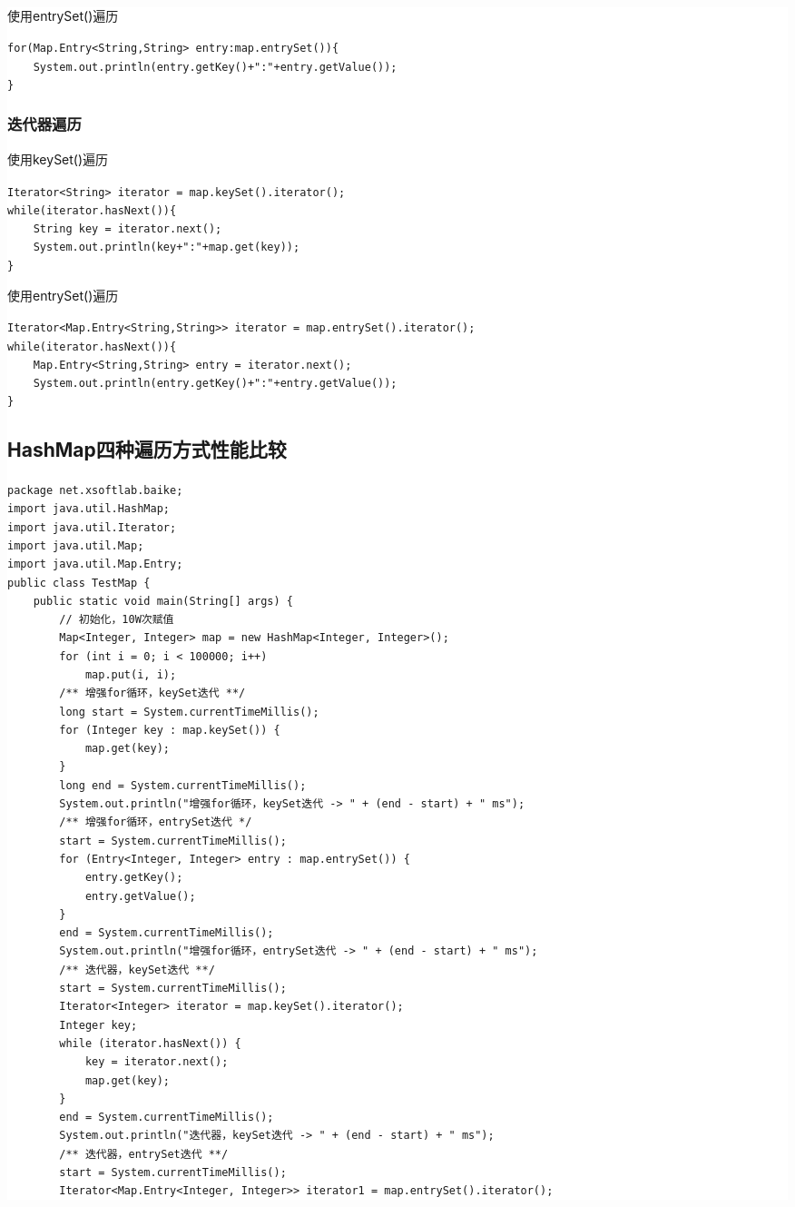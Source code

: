 使用entrySet()遍历

	for(Map.Entry<String,String> entry:map.entrySet()){
		System.out.println(entry.getKey()+":"+entry.getValue());
	}

### 迭代器遍历

使用keySet()遍历

	Iterator<String> iterator = map.keySet().iterator();
	while(iterator.hasNext()){
		String key = iterator.next();
		System.out.println(key+":"+map.get(key));
	}

使用entrySet()遍历

	Iterator<Map.Entry<String,String>> iterator = map.entrySet().iterator();
	while(iterator.hasNext()){
		Map.Entry<String,String> entry = iterator.next();
		System.out.println(entry.getKey()+":"+entry.getValue());
	}

## HashMap四种遍历方式性能比较

	package net.xsoftlab.baike;
	import java.util.HashMap;
	import java.util.Iterator;
	import java.util.Map;
	import java.util.Map.Entry;
	public class TestMap {
	    public static void main(String[] args) {
	        // 初始化，10W次赋值
	        Map<Integer, Integer> map = new HashMap<Integer, Integer>();
	        for (int i = 0; i < 100000; i++)
	            map.put(i, i);
	        /** 增强for循环，keySet迭代 **/
	        long start = System.currentTimeMillis();
	        for (Integer key : map.keySet()) {
	            map.get(key);
	        }
	        long end = System.currentTimeMillis();
	        System.out.println("增强for循环，keySet迭代 -> " + (end - start) + " ms");
	        /** 增强for循环，entrySet迭代 */
	        start = System.currentTimeMillis();
	        for (Entry<Integer, Integer> entry : map.entrySet()) {
	            entry.getKey();
	            entry.getValue();
	        }
	        end = System.currentTimeMillis();
	        System.out.println("增强for循环，entrySet迭代 -> " + (end - start) + " ms");
	        /** 迭代器，keySet迭代 **/
	        start = System.currentTimeMillis();
	        Iterator<Integer> iterator = map.keySet().iterator();
	        Integer key;
	        while (iterator.hasNext()) {
	            key = iterator.next();
	            map.get(key);
	        }
	        end = System.currentTimeMillis();
	        System.out.println("迭代器，keySet迭代 -> " + (end - start) + " ms");
	        /** 迭代器，entrySet迭代 **/
	        start = System.currentTimeMillis();
	        Iterator<Map.Entry<Integer, Integer>> iterator1 = map.entrySet().iterator();